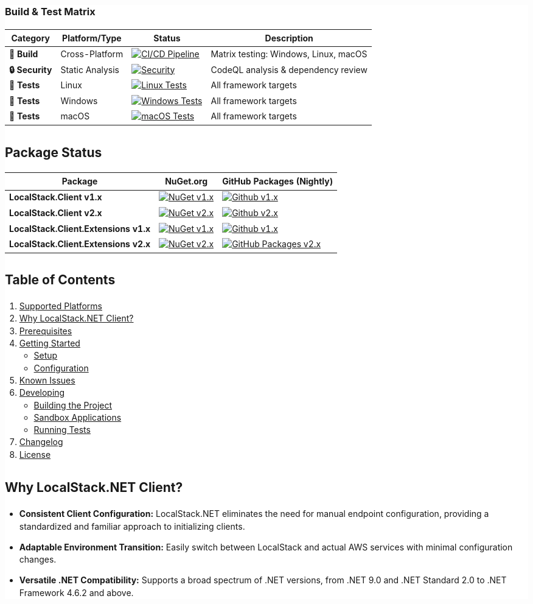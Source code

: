 ### Build & Test Matrix

| Category | Platform/Type | Status | Description |
|----------|---------------|--------|-------------|
| **🔧 Build** | Cross-Platform | [![CI/CD Pipeline](https://github.com/localstack-dotnet/localstack-dotnet-client/actions/workflows/ci-cd.yml/badge.svg)](https://github.com/localstack-dotnet/localstack-dotnet-client/actions/workflows/ci-cd.yml) | Matrix testing: Windows, Linux, macOS |
| **🔒 Security** | Static Analysis | [![Security](https://github.com/localstack-dotnet/localstack-dotnet-client/actions/workflows/github-code-scanning/codeql/badge.svg)](https://github.com/localstack-dotnet/localstack-dotnet-client/actions/workflows/github-code-scanning/codeql) | CodeQL analysis & dependency review |
| **🧪 Tests** | Linux | [![Linux Tests](https://img.shields.io/endpoint?url=https://yvfdbfas85.execute-api.eu-central-1.amazonaws.com/live/badge/tests/linux?label=Tests)](https://yvfdbfas85.execute-api.eu-central-1.amazonaws.com/live/redirect/test-results/linux) | All framework targets |
| **🧪 Tests** | Windows | [![Windows Tests](https://img.shields.io/endpoint?url=https://yvfdbfas85.execute-api.eu-central-1.amazonaws.com/live/badge/tests/windows?label=Tests)](https://yvfdbfas85.execute-api.eu-central-1.amazonaws.com/live/redirect/test-results/windows) | All framework targets |
| **🧪 Tests** | macOS | [![macOS Tests](https://img.shields.io/endpoint?url=https://yvfdbfas85.execute-api.eu-central-1.amazonaws.com/live/badge/tests/macos?label=Tests)](https://yvfdbfas85.execute-api.eu-central-1.amazonaws.com/live/redirect/test-results/macos) | All framework targets |

## Package Status

| Package | NuGet.org | GitHub Packages (Nightly) |
|---------|-----------|---------------------------|
| **LocalStack.Client v1.x** | [![NuGet v1.x](https://img.shields.io/endpoint?url=https%3A%2F%2Fyvfdbfas85.execute-api.eu-central-1.amazonaws.com%2Flive%2Fbadge%2Fpackages%2Flocalstack.client%3Fsource%3Dnuget%26track%3D1%26label%3Dnuget)](https://www.nuget.org/packages/LocalStack.Client/) | [![Github v1.x](https://img.shields.io/endpoint?url=https%3A%2F%2Fyvfdbfas85.execute-api.eu-central-1.amazonaws.com%2Flive%2Fbadge%2Fpackages%2Flocalstack.client%3Fsource%3Dgithub%26track%3D1%26includeprerelease%3Dtrue%26label%3Dgithub)](https://github.com/localstack-dotnet/localstack-dotnet-client/pkgs/nuget/LocalStack.Client) |
| **LocalStack.Client v2.x** | [![NuGet v2.x](https://img.shields.io/endpoint?url=https%3A%2F%2Fyvfdbfas85.execute-api.eu-central-1.amazonaws.com%2Flive%2Fbadge%2Fpackages%2Flocalstack.client%3Fsource%3Dnuget%26track%3D2%26includeprerelease%3Dtrue%26label%3Dnuget)](https://www.nuget.org/packages/LocalStack.Client/) | [![Github v2.x](https://img.shields.io/endpoint?url=https%3A%2F%2Fyvfdbfas85.execute-api.eu-central-1.amazonaws.com%2Flive%2Fbadge%2Fpackages%2Flocalstack.client%3Fsource%3Dgithub%26track%3D2%26includeprerelease%3Dtrue%26label%3Dgithub)](https://github.com/localstack-dotnet/localstack-dotnet-client/pkgs/nuget/LocalStack.Client) |
| **LocalStack.Client.Extensions v1.x** | [![NuGet v1.x](https://img.shields.io/endpoint?url=https%3A%2F%2Fyvfdbfas85.execute-api.eu-central-1.amazonaws.com%2Flive%2Fbadge%2Fpackages%2Flocalstack.client.extensions%3Fsource%3Dnuget%26track%3D1%26label%3Dnuget)](https://www.nuget.org/packages/LocalStack.Client.Extensions/) | [![Github v1.x](https://img.shields.io/endpoint?url=https%3A%2F%2Fyvfdbfas85.execute-api.eu-central-1.amazonaws.com%2Flive%2Fbadge%2Fpackages%2Flocalstack.client.extensions%3Fsource%3Dgithub%26track%3D1%26includeprerelease%3Dtrue%26label%3Dgithub)](https://github.com/localstack-dotnet/localstack-dotnet-client/pkgs/nuget/LocalStack.Client.Extensions) |
| **LocalStack.Client.Extensions v2.x** | [![NuGet v2.x](https://img.shields.io/endpoint?url=https%3A%2F%2Fyvfdbfas85.execute-api.eu-central-1.amazonaws.com%2Flive%2Fbadge%2Fpackages%2Flocalstack.client.extensions%3Fsource%3Dnuget%26track%3D2%26includeprerelease%3Dtrue%26label%3Dnuget)](https://www.nuget.org/packages/LocalStack.Client.Extensions/) | [![GitHub Packages v2.x](https://img.shields.io/endpoint?url=https%3A%2F%2Fyvfdbfas85.execute-api.eu-central-1.amazonaws.com%2Flive%2F%3Fpackage%3Dlocalstack.client.extensions%26source%3Dgithub%26track%3D2%26includeprerelease%3Dtrue%26label%3Dgithub)](https://github.com/localstack-dotnet/localstack-dotnet-client/pkgs/nuget/LocalStack.Client.Extensions) |

## Table of Contents

1. [Supported Platforms](#supported-platforms)
2. [Why LocalStack.NET Client?](#why-localstacknet-client)
3. [Prerequisites](#prerequisites)
4. [Getting Started](#getting-started)
   - [Setup](#setup)
   - [Configuration](#configuration)
5. [Known Issues](#known-issues)
6. [Developing](#developing)
   - [Building the Project](#building-the-project)
   - [Sandbox Applications](#sandbox-applications)
   - [Running Tests](#running-tests)
7. [Changelog](#changelog)
8. [License](#license)

## Why LocalStack.NET Client?

- **Consistent Client Configuration:** LocalStack.NET eliminates the need for manual endpoint configuration, providing a standardized and familiar approach to initializing clients.

- **Adaptable Environment Transition:** Easily switch between LocalStack and actual AWS services with minimal configuration changes.

- **Versatile .NET Compatibility:** Supports a broad spectrum of .NET versions, from .NET 9.0 and .NET Standard 2.0 to .NET Framework 4.6.2 and above.
